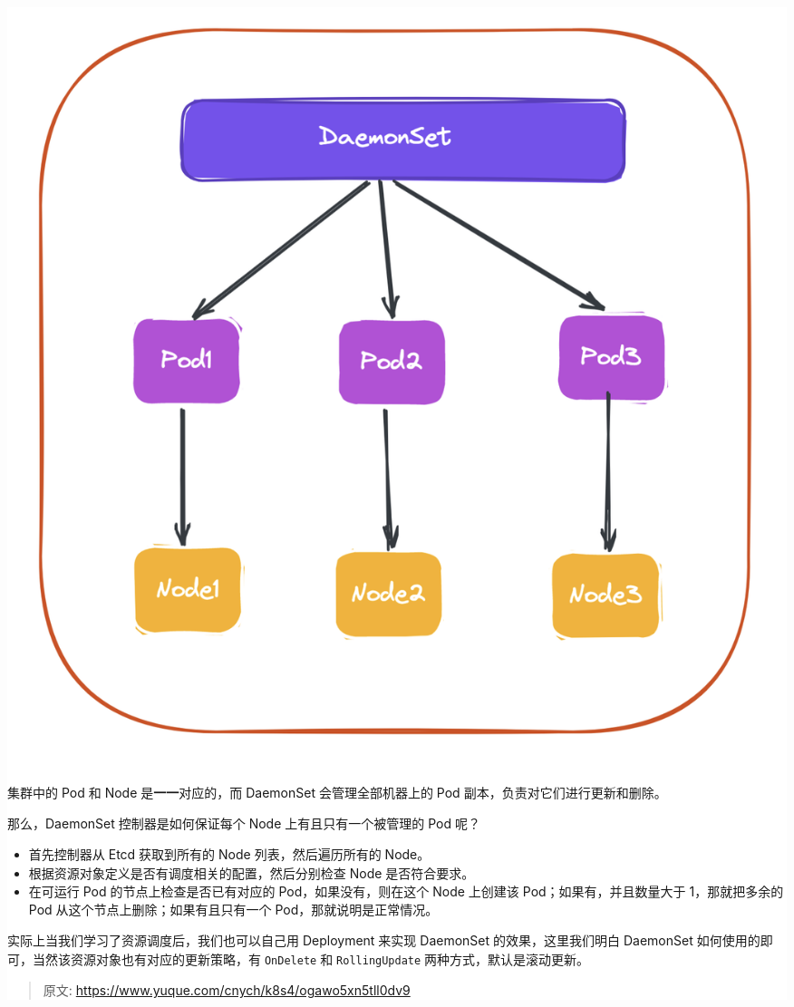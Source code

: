 ![1670923202430.png](./img/LpAPZa-GGzxUAwKb/1693830304329-a3b53acc-8967-42d6-9ea3-24f421ea2932-926876.png)

集群中的 Pod 和 Node 是**一一**对应的，而 DaemonSet 会管理全部机器上的 Pod 副本，负责对它们进行更新和删除。

那么，DaemonSet 控制器是如何保证每个 Node 上有且只有一个被管理的 Pod 呢？

- 首先控制器从 Etcd 获取到所有的 Node 列表，然后遍历所有的 Node。
- 根据资源对象定义是否有调度相关的配置，然后分别检查 Node 是否符合要求。
- 在可运行 Pod 的节点上检查是否已有对应的 Pod，如果没有，则在这个 Node 上创建该 Pod；如果有，并且数量大于 1，那就把多余的 Pod 从这个节点上删除；如果有且只有一个 Pod，那就说明是正常情况。

实际上当我们学习了资源调度后，我们也可以自己用 Deployment 来实现 DaemonSet 的效果，这里我们明白 DaemonSet 如何使用的即可，当然该资源对象也有对应的更新策略，有 `OnDelete` 和 `RollingUpdate` 两种方式，默认是滚动更新。


> 原文: <https://www.yuque.com/cnych/k8s4/ogawo5xn5tll0dv9>